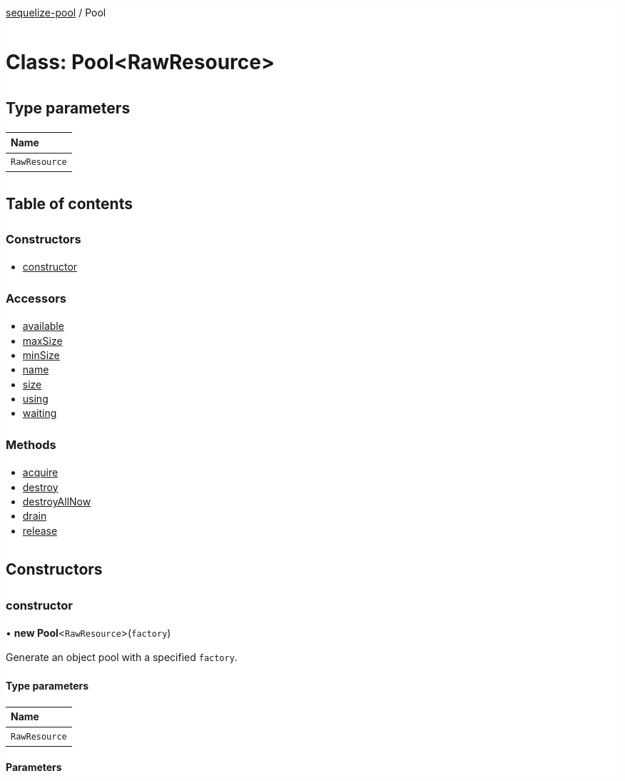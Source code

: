 [sequelize-pool](../README.md) / Pool

# Class: Pool<RawResource\>

## Type parameters

| Name |
| :------ |
| `RawResource` |

## Table of contents

### Constructors

- [constructor](Pool.md#constructor)

### Accessors

- [available](Pool.md#available)
- [maxSize](Pool.md#maxsize)
- [minSize](Pool.md#minsize)
- [name](Pool.md#name)
- [size](Pool.md#size)
- [using](Pool.md#using)
- [waiting](Pool.md#waiting)

### Methods

- [acquire](Pool.md#acquire)
- [destroy](Pool.md#destroy)
- [destroyAllNow](Pool.md#destroyallnow)
- [drain](Pool.md#drain)
- [release](Pool.md#release)

## Constructors

### constructor

• **new Pool**<`RawResource`\>(`factory`)

Generate an object pool with a specified `factory`.

#### Type parameters

| Name |
| :------ |
| `RawResource` |

#### Parameters
